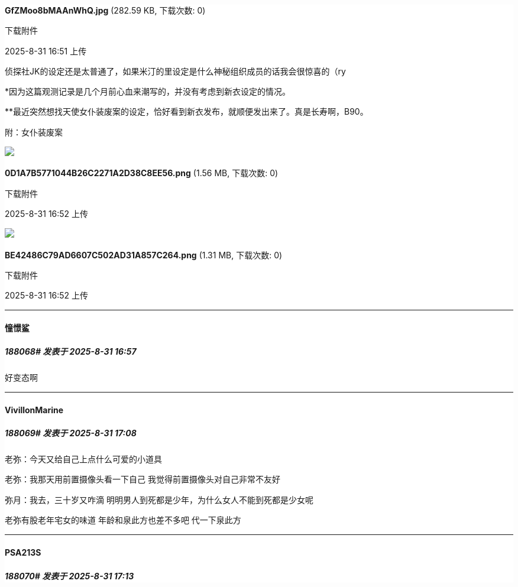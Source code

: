 <strong>GfZMoo8bMAAnWhQ.jpg</strong> (282.59 KB, 下载次数: 0)

下载附件

2025-8-31 16:51 上传

侦探社JK的设定还是太普通了，如果米汀的里设定是什么神秘组织成员的话我会很惊喜的（ry

*因为这篇观测记录是几个月前心血来潮写的，并没有考虑到新衣设定的情况。

**最近突然想找天使女仆装废案的设定，恰好看到新衣发布，就顺便发出来了。真是长寿啊，B90。

附：女仆装废案

<img src="https://img.stage1st.com/forum/202508/31/165238wvd3t5mtvdtmdjd5.png" referrerpolicy="no-referrer">

<strong>0D1A7B5771044B26C2271A2D38C8EE56.png</strong> (1.56 MB, 下载次数: 0)

下载附件

2025-8-31 16:52 上传

<img src="https://img.stage1st.com/forum/202508/31/165245k7fbc67k79203f7m.png" referrerpolicy="no-referrer">

<strong>BE42486C79AD6607C502AD31A857C264.png</strong> (1.31 MB, 下载次数: 0)

下载附件

2025-8-31 16:52 上传


*****

####  憧憬鲨  
##### 188068#       发表于 2025-8-31 16:57

好变态啊


*****

####  VivillonMarine  
##### 188069#       发表于 2025-8-31 17:08

老弥：今天又给自己上点什么可爱的小道具

老弥：我那天用前置摄像头看一下自己 我觉得前置摄像头对自己非常不友好

弥月：我去，三十岁又咋滴
明明男人到死都是少年，为什么女人不能到死都是少女呢

老弥有股老年宅女的味道
年龄和泉此方也差不多吧
代一下泉此方

*****

####  PSA213S  
##### 188070#       发表于 2025-8-31 17:13
